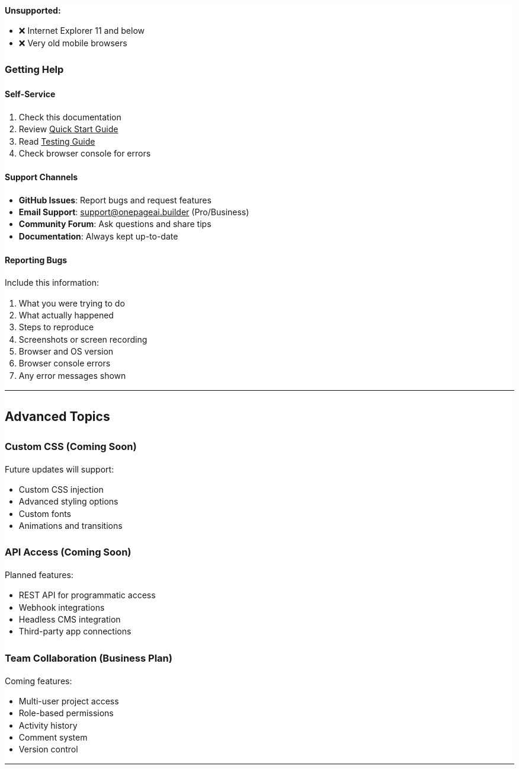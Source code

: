 **Unsupported:**
- ❌ Internet Explorer 11 and below
- ❌ Very old mobile browsers

### Getting Help

#### Self-Service
1. Check this documentation
2. Review [Quick Start Guide](QUICKSTART.md)
3. Read [Testing Guide](TESTING.md)
4. Check browser console for errors

#### Support Channels
- **GitHub Issues**: Report bugs and request features
- **Email Support**: support@onepageai.builder (Pro/Business)
- **Community Forum**: Ask questions and share tips
- **Documentation**: Always kept up-to-date

#### Reporting Bugs
Include this information:
1. What you were trying to do
2. What actually happened
3. Steps to reproduce
4. Screenshots or screen recording
5. Browser and OS version
6. Browser console errors
7. Any error messages shown

---

## Advanced Topics

### Custom CSS (Coming Soon)
Future updates will support:
- Custom CSS injection
- Advanced styling options
- Custom fonts
- Animations and transitions

### API Access (Coming Soon)
Planned features:
- REST API for programmatic access
- Webhook integrations
- Headless CMS integration
- Third-party app connections

### Team Collaboration (Business Plan)
Coming features:
- Multi-user project access
- Role-based permissions
- Activity history
- Comment system
- Version control

---